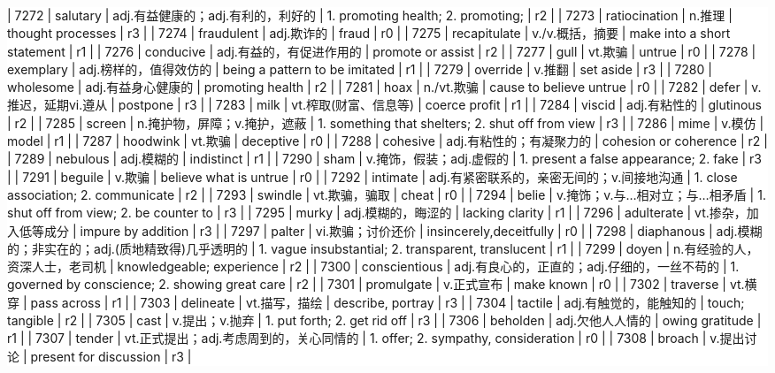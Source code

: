 | 7272 | salutary      | adj.有益健康的；adj.有利的，利好的                   | 1. promoting health; 2. promoting;                                      | r2    |
| 7273 | ratiocination | n.推理                                               | thought processes                                                       | r3    |
| 7274 | fraudulent    | adj.欺诈的                                           | fraud                                                                   | r0    |
| 7275 | recapitulate  | v./v.概括，摘要                                      | make into a short statement                                             | r1    |
| 7276 | conducive     | adj.有益的，有促进作用的                             | promote or assist                                                       | r2    |
| 7277 | gull          | vt.欺骗                                              | untrue                                                                  | r0    |
| 7278 | exemplary     | adj.榜样的，值得效仿的                               | being a pattern to be imitated                                          | r1    |
| 7279 | override      | v.推翻                                               | set aside                                                               | r3    |
| 7280 | wholesome     | adj.有益身心健康的                                   | promoting health                                                        | r2    |
| 7281 | hoax          | n./vt.欺骗                                           | cause to believe untrue                                                 | r0    |
| 7282 | defer         | v.推迟，延期vi.遵从                                  | postpone                                                                | r3    |
| 7283 | milk          | vt.榨取(财富、信息等)                                | coerce profit                                                           | r1    |
| 7284 | viscid        | adj.有粘性的                                         | glutinous                                                               | r2    |
| 7285 | screen        | n.掩护物，屏障；v.掩护，遮蔽                         | 1. something that shelters; 2. shut off from view                       | r3    |
| 7286 | mime          | v.模仿                                               | model                                                                   | r1    |
| 7287 | hoodwink      | vt.欺骗                                              | deceptive                                                               | r0    |
| 7288 | cohesive      | adj.有粘性的；有凝聚力的                             | cohesion or coherence                                                   | r2    |
| 7289 | nebulous      | adj.模糊的                                           | indistinct                                                              | r1    |
| 7290 | sham          | v.掩饰，假装；adj.虚假的                             | 1. present a false appearance; 2. fake                                  | r3    |
| 7291 | beguile       | v.欺骗                                               | believe what is untrue                                                  | r0    |
| 7292 | intimate      | adj.有紧密联系的，亲密无间的；v.间接地沟通           | 1. close association; 2. communicate                                    | r2    |
| 7293 | swindle       | vt.欺骗，骗取                                        | cheat                                                                   | r0    |
| 7294 | belie         | v.掩饰；v.与…相对立；与…相矛盾                       | 1. shut off from view; 2. be counter to                                 | r3    |
| 7295 | murky         | adj.模糊的，晦涩的                                   | lacking clarity                                                         | r1    |
| 7296 | adulterate    | vt.掺杂，加入低等成分                                | impure by addition                                                      | r3    |
| 7297 | palter        | vi.欺骗；讨价还价                                    | insincerely,deceitfully                                                 | r0    |
| 7298 | diaphanous    | adj.模糊的；非实在的；adj.(质地精致得)几乎透明的     | 1. vague insubstantial; 2. transparent, translucent                     | r1    |
| 7299 | doyen         | n.有经验的人，资深人士，老司机                       | knowledgeable; experience                                               | r2    |
| 7300 | conscientious | adj.有良心的，正直的；adj.仔细的，一丝不苟的         | 1. governed by conscience; 2. showing great care                        | r2    |
| 7301 | promulgate    | v.正式宣布                                           | make known                                                              | r0    |
| 7302 | traverse      | vt.横穿                                              | pass across                                                             | r1    |
| 7303 | delineate     | vt.描写，描绘                                        | describe, portray                                                       | r3    |
| 7304 | tactile       | adj.有触觉的，能触知的                               | touch; tangible                                                         | r2    |
| 7305 | cast          | v.提出；v.抛弃                                       | 1. put forth; 2. get rid off                                            | r3    |
| 7306 | beholden      | adj.欠他人人情的                                     | owing gratitude                                                         | r1    |
| 7307 | tender        | vt.正式提出；adj.考虑周到的，关心同情的              | 1. offer; 2. sympathy, consideration                                    | r0    |
| 7308 | broach        | v.提出讨论                                           | present for discussion                                                  | r3    |